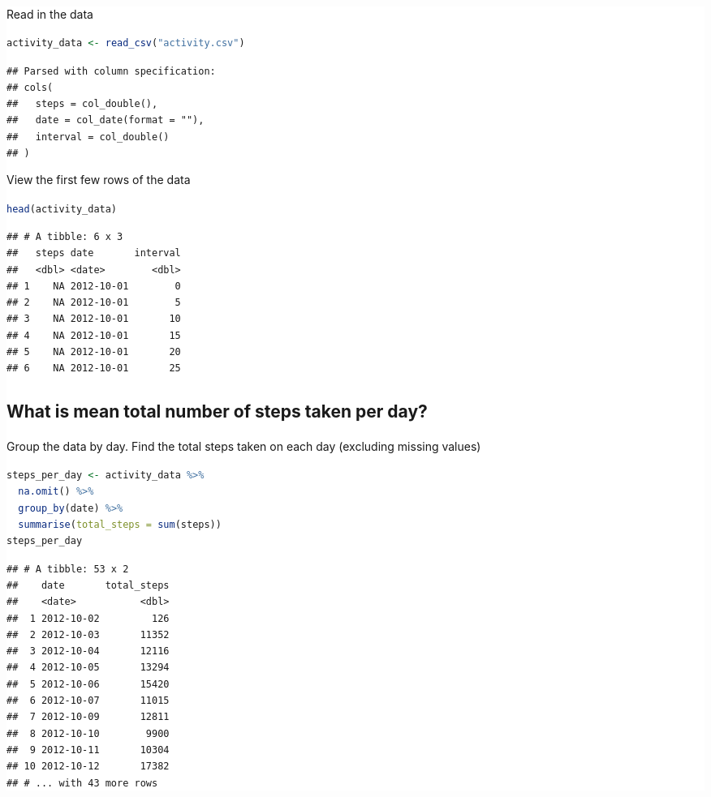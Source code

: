 Read in the data

```r
activity_data <- read_csv("activity.csv")
```

```
## Parsed with column specification:
## cols(
##   steps = col_double(),
##   date = col_date(format = ""),
##   interval = col_double()
## )
```

View the first few rows of the data

```r
head(activity_data)
```

```
## # A tibble: 6 x 3
##   steps date       interval
##   <dbl> <date>        <dbl>
## 1    NA 2012-10-01        0
## 2    NA 2012-10-01        5
## 3    NA 2012-10-01       10
## 4    NA 2012-10-01       15
## 5    NA 2012-10-01       20
## 6    NA 2012-10-01       25
```

## What is mean total number of steps taken per day?

Group the data by day. Find the total steps taken on each day (excluding missing values)

```r
steps_per_day <- activity_data %>%
  na.omit() %>%
  group_by(date) %>%
  summarise(total_steps = sum(steps))
steps_per_day
```

```
## # A tibble: 53 x 2
##    date       total_steps
##    <date>           <dbl>
##  1 2012-10-02         126
##  2 2012-10-03       11352
##  3 2012-10-04       12116
##  4 2012-10-05       13294
##  5 2012-10-06       15420
##  6 2012-10-07       11015
##  7 2012-10-09       12811
##  8 2012-10-10        9900
##  9 2012-10-11       10304
## 10 2012-10-12       17382
## # ... with 43 more rows
```
